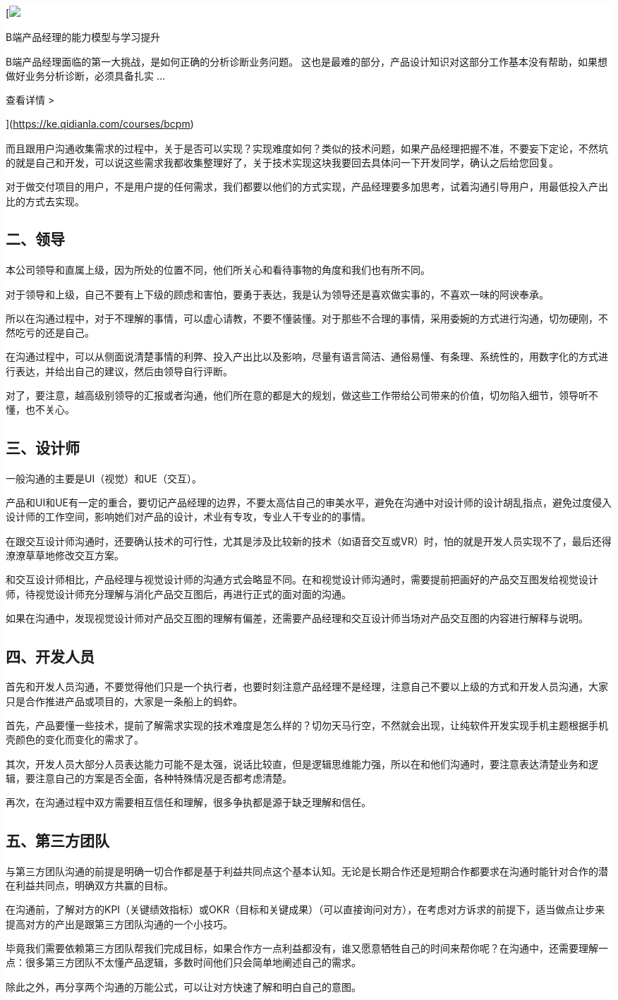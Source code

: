 [![](https://image.woshipm.com/2023/08/02/1554eea8-30e3-11ee-88e7-00163e0b5ff3.png)

B端产品经理的能力模型与学习提升

B端产品经理面临的第一大挑战，是如何正确的分析诊断业务问题。 这也是最难的部分，产品设计知识对这部分工作基本没有帮助，如果想做好业务分析诊断，必须具备扎实 ...

查看详情 >

](https://ke.qidianla.com/courses/bcpm)

而且跟用户沟通收集需求的过程中，关于是否可以实现？实现难度如何？类似的技术问题，如果产品经理把握不准，不要妄下定论，不然坑的就是自己和开发，可以说这些需求我都收集整理好了，关于技术实现这块我要回去具体问一下开发同学，确认之后给您回复。

对于做交付项目的用户，不是用户提的任何需求，我们都要以他们的方式实现，产品经理要多加思考，试着沟通引导用户，用最低投入产出比的方式去实现。

## 二、领导

本公司领导和直属上级，因为所处的位置不同，他们所关心和看待事物的角度和我们也有所不同。

对于领导和上级，自己不要有上下级的顾虑和害怕，要勇于表达，我是认为领导还是喜欢做实事的，不喜欢一味的阿谀奉承。

所以在沟通过程中，对于不理解的事情，可以虚心请教，不要不懂装懂。对于那些不合理的事情，采用委婉的方式进行沟通，切勿硬刚，不然吃亏的还是自己。

在沟通过程中，可以从侧面说清楚事情的利弊、投入产出比以及影响，尽量有语言简洁、通俗易懂、有条理、系统性的，用数字化的方式进行表达，并给出自己的建议，然后由领导自行评断。

对了，要注意，越高级别领导的汇报或者沟通，他们所在意的都是大的规划，做这些工作带给公司带来的价值，切勿陷入细节，领导听不懂，也不关心。

## 三、设计师

一般沟通的主要是UI（视觉）和UE（交互）。

产品和UI和UE有一定的重合，要切记产品经理的边界，不要太高估自己的审美水平，避免在沟通中对设计师的设计胡乱指点，避免过度侵入设计师的工作空间，影响她们对产品的设计，术业有专攻，专业人干专业的的事情。

在跟交互设计师沟通时，还要确认技术的可行性，尤其是涉及比较新的技术（如语音交互或VR）时，怕的就是开发人员实现不了，最后还得潦潦草草地修改交互方案。

和交互设计师相比，产品经理与视觉设计师的沟通方式会略显不同。在和视觉设计师沟通时，需要提前把画好的产品交互图发给视觉设计师，待视觉设计师充分理解与消化产品交互图后，再进行正式的面对面的沟通。

如果在沟通中，发现视觉设计师对产品交互图的理解有偏差，还需要产品经理和交互设计师当场对产品交互图的内容进行解释与说明。

## 四、开发人员

首先和开发人员沟通，不要觉得他们只是一个执行者，也要时刻注意产品经理不是经理，注意自己不要以上级的方式和开发人员沟通，大家只是合作推进产品或项目的，大家是一条船上的蚂蚱。

首先，产品要懂一些技术，提前了解需求实现的技术难度是怎么样的？切勿天马行空，不然就会出现，让纯软件开发实现手机主题根据手机壳颜色的变化而变化的需求了。

其次，开发人员大部分人员表达能力可能不是太强，说话比较直，但是逻辑思维能力强，所以在和他们沟通时，要注意表达清楚业务和逻辑，要注意自己的方案是否全面，各种特殊情况是否都考虑清楚。

再次，在沟通过程中双方需要相互信任和理解，很多争执都是源于缺乏理解和信任。

## 五、第三方团队

与第三方团队沟通的前提是明确一切合作都是基于利益共同点这个基本认知。无论是长期合作还是短期合作都要求在沟通时能针对合作的潜在利益共同点，明确双方共赢的目标。

在沟通前，了解对方的KPI（关键绩效指标）或OKR（目标和关键成果）（可以直接询问对方），在考虑对方诉求的前提下，适当做点让步来提高对方的产出是跟第三方团队沟通的一个小技巧。

毕竟我们需要依赖第三方团队帮我们完成目标，如果合作方一点利益都没有，谁又愿意牺牲自己的时间来帮你呢？在沟通中，还需要理解一点：很多第三方团队不太懂产品逻辑，多数时间他们只会简单地阐述自己的需求。

除此之外，再分享两个沟通的万能公式，可以让对方快速了解和明白自己的意图。
